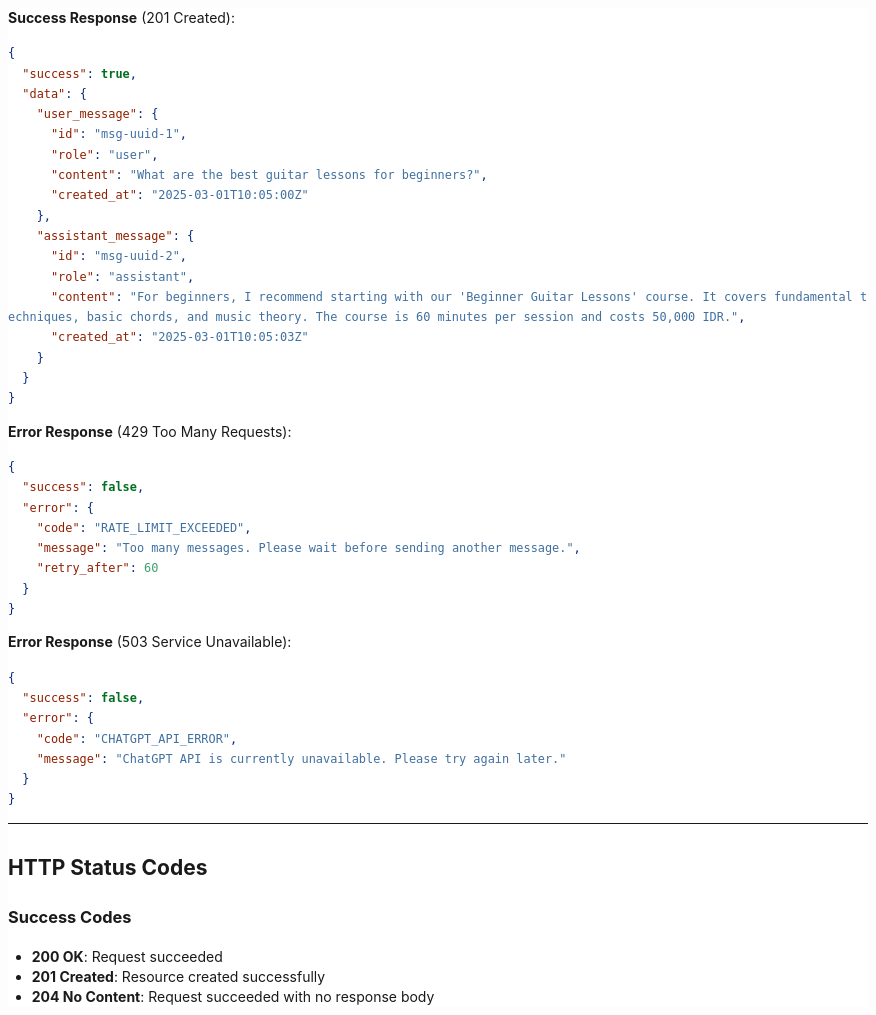 **Success Response** (201 Created):
```json
{
  "success": true,
  "data": {
    "user_message": {
      "id": "msg-uuid-1",
      "role": "user",
      "content": "What are the best guitar lessons for beginners?",
      "created_at": "2025-03-01T10:05:00Z"
    },
    "assistant_message": {
      "id": "msg-uuid-2",
      "role": "assistant",
      "content": "For beginners, I recommend starting with our 'Beginner Guitar Lessons' course. It covers fundamental techniques, basic chords, and music theory. The course is 60 minutes per session and costs 50,000 IDR.",
      "created_at": "2025-03-01T10:05:03Z"
    }
  }
}
```

**Error Response** (429 Too Many Requests):
```json
{
  "success": false,
  "error": {
    "code": "RATE_LIMIT_EXCEEDED",
    "message": "Too many messages. Please wait before sending another message.",
    "retry_after": 60
  }
}
```

**Error Response** (503 Service Unavailable):
```json
{
  "success": false,
  "error": {
    "code": "CHATGPT_API_ERROR",
    "message": "ChatGPT API is currently unavailable. Please try again later."
  }
}
```

---

## HTTP Status Codes

### Success Codes
- **200 OK**: Request succeeded
- **201 Created**: Resource created successfully
- **204 No Content**: Request succeeded with no response body
